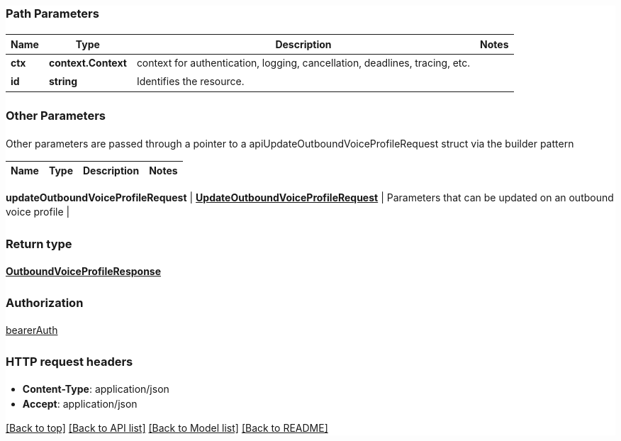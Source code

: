### Path Parameters


Name | Type | Description  | Notes
------------- | ------------- | ------------- | -------------
**ctx** | **context.Context** | context for authentication, logging, cancellation, deadlines, tracing, etc.
**id** | **string** | Identifies the resource. | 

### Other Parameters

Other parameters are passed through a pointer to a apiUpdateOutboundVoiceProfileRequest struct via the builder pattern


Name | Type | Description  | Notes
------------- | ------------- | ------------- | -------------

 **updateOutboundVoiceProfileRequest** | [**UpdateOutboundVoiceProfileRequest**](UpdateOutboundVoiceProfileRequest.md) | Parameters that can be updated on an outbound voice profile | 

### Return type

[**OutboundVoiceProfileResponse**](OutboundVoiceProfileResponse.md)

### Authorization

[bearerAuth](../README.md#bearerAuth)

### HTTP request headers

- **Content-Type**: application/json
- **Accept**: application/json

[[Back to top]](#) [[Back to API list]](../README.md#documentation-for-api-endpoints)
[[Back to Model list]](../README.md#documentation-for-models)
[[Back to README]](../README.md)

